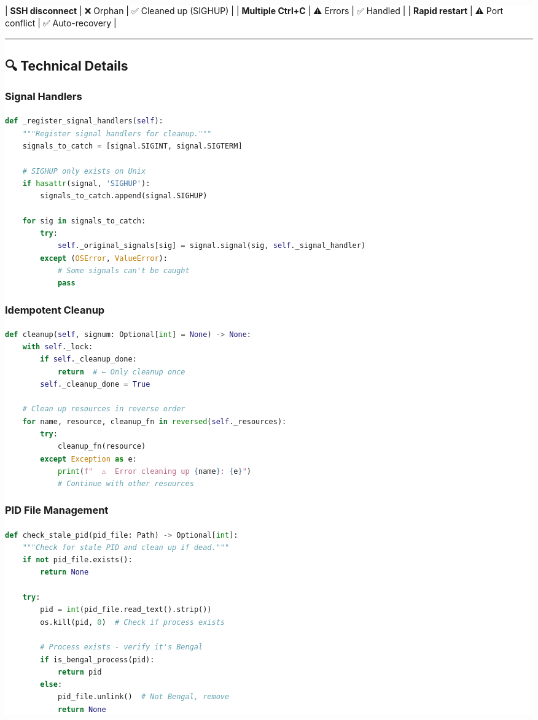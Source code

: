 | **SSH disconnect** | ❌ Orphan | ✅ Cleaned up (SIGHUP) |
| **Multiple Ctrl+C** | ⚠️ Errors | ✅ Handled |
| **Rapid restart** | ⚠️ Port conflict | ✅ Auto-recovery |

---

## 🔍 Technical Details

### Signal Handlers

```python
def _register_signal_handlers(self):
    """Register signal handlers for cleanup."""
    signals_to_catch = [signal.SIGINT, signal.SIGTERM]
    
    # SIGHUP only exists on Unix
    if hasattr(signal, 'SIGHUP'):
        signals_to_catch.append(signal.SIGHUP)
    
    for sig in signals_to_catch:
        try:
            self._original_signals[sig] = signal.signal(sig, self._signal_handler)
        except (OSError, ValueError):
            # Some signals can't be caught
            pass
```

### Idempotent Cleanup

```python
def cleanup(self, signum: Optional[int] = None) -> None:
    with self._lock:
        if self._cleanup_done:
            return  # ← Only cleanup once
        self._cleanup_done = True
    
    # Clean up resources in reverse order
    for name, resource, cleanup_fn in reversed(self._resources):
        try:
            cleanup_fn(resource)
        except Exception as e:
            print(f"  ⚠️  Error cleaning up {name}: {e}")
            # Continue with other resources
```

### PID File Management

```python
def check_stale_pid(pid_file: Path) -> Optional[int]:
    """Check for stale PID and clean up if dead."""
    if not pid_file.exists():
        return None
    
    try:
        pid = int(pid_file.read_text().strip())
        os.kill(pid, 0)  # Check if process exists
        
        # Process exists - verify it's Bengal
        if is_bengal_process(pid):
            return pid
        else:
            pid_file.unlink()  # Not Bengal, remove
            return None
```